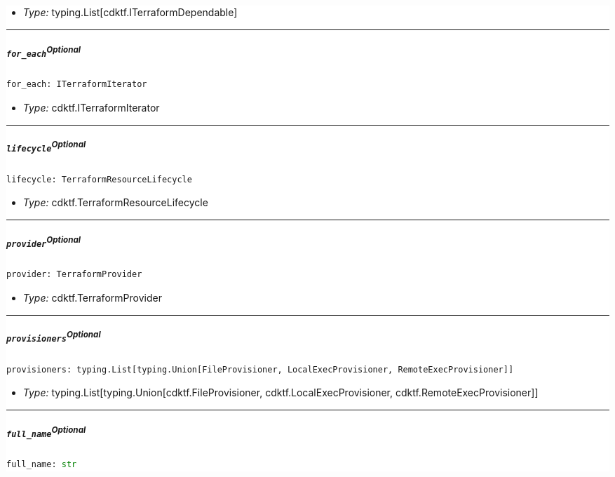 - *Type:* typing.List[cdktf.ITerraformDependable]

---

##### `for_each`<sup>Optional</sup> <a name="for_each" id="@cdktf/provider-github.dataGithubCodespacesSecrets.DataGithubCodespacesSecretsConfig.property.forEach"></a>

```python
for_each: ITerraformIterator
```

- *Type:* cdktf.ITerraformIterator

---

##### `lifecycle`<sup>Optional</sup> <a name="lifecycle" id="@cdktf/provider-github.dataGithubCodespacesSecrets.DataGithubCodespacesSecretsConfig.property.lifecycle"></a>

```python
lifecycle: TerraformResourceLifecycle
```

- *Type:* cdktf.TerraformResourceLifecycle

---

##### `provider`<sup>Optional</sup> <a name="provider" id="@cdktf/provider-github.dataGithubCodespacesSecrets.DataGithubCodespacesSecretsConfig.property.provider"></a>

```python
provider: TerraformProvider
```

- *Type:* cdktf.TerraformProvider

---

##### `provisioners`<sup>Optional</sup> <a name="provisioners" id="@cdktf/provider-github.dataGithubCodespacesSecrets.DataGithubCodespacesSecretsConfig.property.provisioners"></a>

```python
provisioners: typing.List[typing.Union[FileProvisioner, LocalExecProvisioner, RemoteExecProvisioner]]
```

- *Type:* typing.List[typing.Union[cdktf.FileProvisioner, cdktf.LocalExecProvisioner, cdktf.RemoteExecProvisioner]]

---

##### `full_name`<sup>Optional</sup> <a name="full_name" id="@cdktf/provider-github.dataGithubCodespacesSecrets.DataGithubCodespacesSecretsConfig.property.fullName"></a>

```python
full_name: str
```
